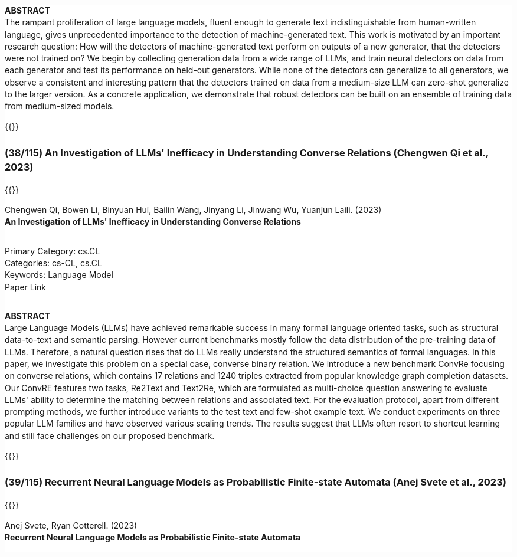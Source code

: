 
**ABSTRACT**  
The rampant proliferation of large language models, fluent enough to generate text indistinguishable from human-written language, gives unprecedented importance to the detection of machine-generated text. This work is motivated by an important research question: How will the detectors of machine-generated text perform on outputs of a new generator, that the detectors were not trained on? We begin by collecting generation data from a wide range of LLMs, and train neural detectors on data from each generator and test its performance on held-out generators. While none of the detectors can generalize to all generators, we observe a consistent and interesting pattern that the detectors trained on data from a medium-size LLM can zero-shot generalize to the larger version. As a concrete application, we demonstrate that robust detectors can be built on an ensemble of training data from medium-sized models.

{{</citation>}}


### (38/115) An Investigation of LLMs' Inefficacy in Understanding Converse Relations (Chengwen Qi et al., 2023)

{{<citation>}}

Chengwen Qi, Bowen Li, Binyuan Hui, Bailin Wang, Jinyang Li, Jinwang Wu, Yuanjun Laili. (2023)  
**An Investigation of LLMs' Inefficacy in Understanding Converse Relations**  

---
Primary Category: cs.CL  
Categories: cs-CL, cs.CL  
Keywords: Language Model  
[Paper Link](http://arxiv.org/abs/2310.05163v1)  

---


**ABSTRACT**  
Large Language Models (LLMs) have achieved remarkable success in many formal language oriented tasks, such as structural data-to-text and semantic parsing. However current benchmarks mostly follow the data distribution of the pre-training data of LLMs. Therefore, a natural question rises that do LLMs really understand the structured semantics of formal languages. In this paper, we investigate this problem on a special case, converse binary relation. We introduce a new benchmark ConvRe focusing on converse relations, which contains 17 relations and 1240 triples extracted from popular knowledge graph completion datasets. Our ConvRE features two tasks, Re2Text and Text2Re, which are formulated as multi-choice question answering to evaluate LLMs' ability to determine the matching between relations and associated text. For the evaluation protocol, apart from different prompting methods, we further introduce variants to the test text and few-shot example text. We conduct experiments on three popular LLM families and have observed various scaling trends. The results suggest that LLMs often resort to shortcut learning and still face challenges on our proposed benchmark.

{{</citation>}}


### (39/115) Recurrent Neural Language Models as Probabilistic Finite-state Automata (Anej Svete et al., 2023)

{{<citation>}}

Anej Svete, Ryan Cotterell. (2023)  
**Recurrent Neural Language Models as Probabilistic Finite-state Automata**  

---